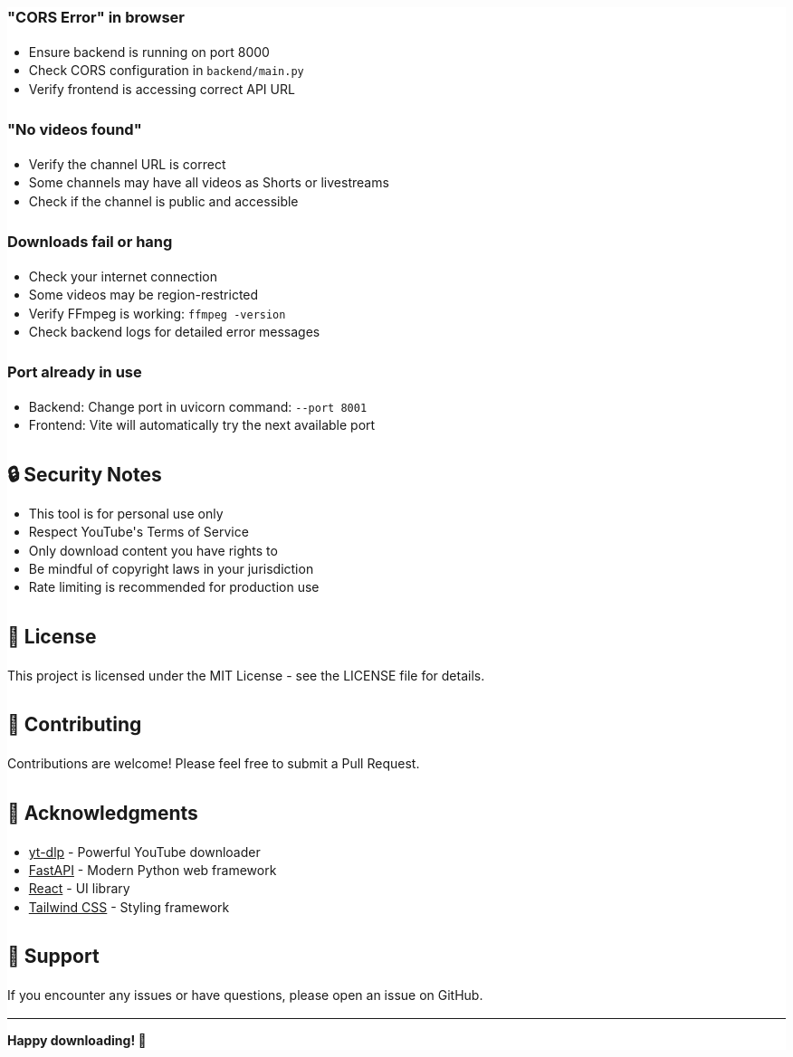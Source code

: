 ### "CORS Error" in browser
- Ensure backend is running on port 8000
- Check CORS configuration in `backend/main.py`
- Verify frontend is accessing correct API URL

### "No videos found"
- Verify the channel URL is correct
- Some channels may have all videos as Shorts or livestreams
- Check if the channel is public and accessible

### Downloads fail or hang
- Check your internet connection
- Some videos may be region-restricted
- Verify FFmpeg is working: `ffmpeg -version`
- Check backend logs for detailed error messages

### Port already in use
- Backend: Change port in uvicorn command: `--port 8001`
- Frontend: Vite will automatically try the next available port

## 🔒 Security Notes

- This tool is for personal use only
- Respect YouTube's Terms of Service
- Only download content you have rights to
- Be mindful of copyright laws in your jurisdiction
- Rate limiting is recommended for production use

## 📝 License

This project is licensed under the MIT License - see the LICENSE file for details.

## 🤝 Contributing

Contributions are welcome! Please feel free to submit a Pull Request.

## 🙏 Acknowledgments

- [yt-dlp](https://github.com/yt-dlp/yt-dlp) - Powerful YouTube downloader
- [FastAPI](https://fastapi.tiangolo.com/) - Modern Python web framework
- [React](https://react.dev/) - UI library
- [Tailwind CSS](https://tailwindcss.com/) - Styling framework

## 📧 Support

If you encounter any issues or have questions, please open an issue on GitHub.

---

**Happy downloading! 🎵**

